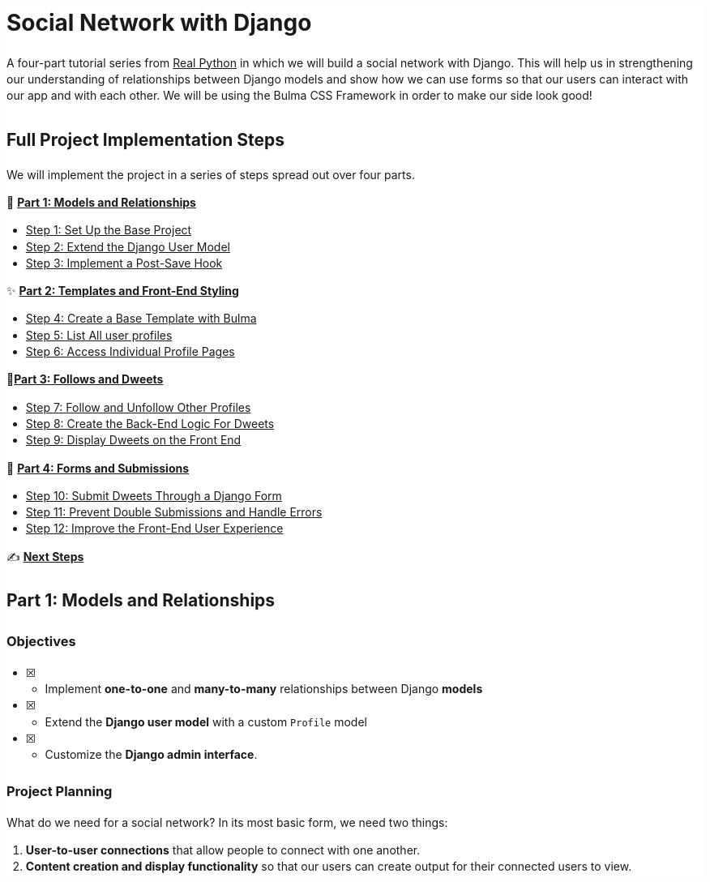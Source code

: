 # Social Network with Django

A four-part tutorial series from [Real Python](https://realpython.com/django-social-network-1/) in which we will build a social network with Django. This will help us in strengthening our understanding of relationships between Django models and show how we can use forms so that our users can interact with our app and with each other. We will be using the Bulma CSS Framework in order to make our side look good!

## Full Project Implementation Steps

We will implement the project in a series of steps spread out over four parts.

🎈 **[Part 1: Models and Relationships](#part-1-models-and-relationships)**

* [Step 1: Set Up the Base Project](#setting-up-the-base-project)
* [Step 2: Extend the Django User Model](#extending-the-django-user-model)
* [Step 3: Implement a Post-Save Hook](#implement-a-post-save-hook)

✨ **[Part 2: Templates and Front-End Styling](#part-2--building-a-django-front-end-with-bulma)**

* [Step 4: Create a Base Template with Bulma](#create-a-base-template-with-bulma)
* [Step 5: List All user profiles](#step-5-listing-all-user-profiles-on-the-front-end-of-our-django-app)
* [Step 6: Access Individual Profile Pages](#step-6-access-individual-profile-pages)

🎉**[Part 3: Follows and Dweets](#part-3---build-and-handle-post-requests-in-django)**

* [Step 7: Follow and Unfollow Other Profiles](#step-7-follow-and-unfollow-other-profiles)
* [Step 8: Create the Back-End Logic For Dweets](#step-8---create-the-back-end-logic-for-dweets)
* [Step 9: Display Dweets on the Front End](#step-9-display-dweets-on-the-front-end)

🎁 **[Part 4: Forms and Submissions](#part-04---build-and-submit-html-forms-with-django)**

* [Step 10: Submit Dweets Through a Django Form](#step-10---submit-dweets-using-django-forms)
* [Step 11: Prevent Double Submissions and Handle Errors](#step-11---prevent-double-submissions-and-handle-errors)
* [Step 12: Improve the Front-End User Experience](#step-12---improve-the-front-end-user-experience)

✍ **[Next Steps](#next-steps)**

## Part 1: Models and Relationships

### Objectives

* [x] - Implement **one-to-one** and **many-to-many** relationships between Django **models**
* [x] - Extend the **Django user model** with a custom `Profile` model
* [x] - Customize the **Django admin interface**.

### Project Planning

What do we need for a social network? In its most basic form, we need two things:

1. **User-to-user connections** that allow people to connect with one another.
2. **Content creation and display functionality** so that our users can create output for their connected users to view.
